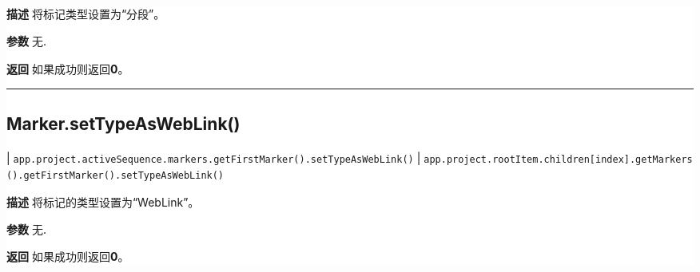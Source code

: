 **描述**
将标记类型设置为“分段”。

**参数**
无.

**返回**
如果成功则返回**0**。

----
## Marker.setTypeAsWebLink()
|   ``app.project.activeSequence.markers.getFirstMarker().setTypeAsWebLink()``
|   ``app.project.rootItem.children[index].getMarkers().getFirstMarker().setTypeAsWebLink()``

**描述**
将标记的类型设置为“WebLink”。

**参数**
无.

**返回**
如果成功则返回**0**。
